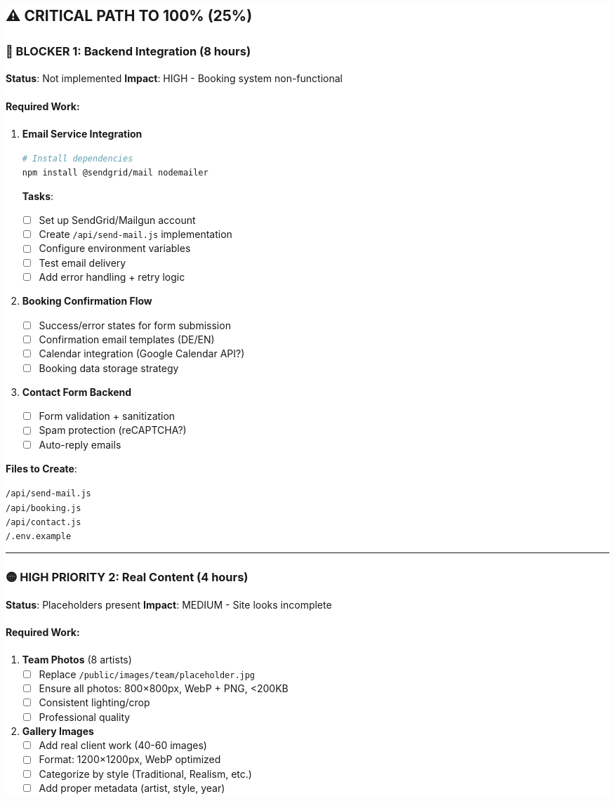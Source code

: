 ## ⚠️ CRITICAL PATH TO 100% (25%)

### 🔴 BLOCKER 1: Backend Integration (8 hours)
**Status**: Not implemented
**Impact**: HIGH - Booking system non-functional

#### Required Work:
1. **Email Service Integration**
   ```bash
   # Install dependencies
   npm install @sendgrid/mail nodemailer
   ```

   **Tasks**:
   - [ ] Set up SendGrid/Mailgun account
   - [ ] Create `/api/send-mail.js` implementation
   - [ ] Configure environment variables
   - [ ] Test email delivery
   - [ ] Add error handling + retry logic

2. **Booking Confirmation Flow**
   - [ ] Success/error states for form submission
   - [ ] Confirmation email templates (DE/EN)
   - [ ] Calendar integration (Google Calendar API?)
   - [ ] Booking data storage strategy

3. **Contact Form Backend**
   - [ ] Form validation + sanitization
   - [ ] Spam protection (reCAPTCHA?)
   - [ ] Auto-reply emails

**Files to Create**:
```
/api/send-mail.js
/api/booking.js
/api/contact.js
/.env.example
```

---

### 🟡 HIGH PRIORITY 2: Real Content (4 hours)
**Status**: Placeholders present
**Impact**: MEDIUM - Site looks incomplete

#### Required Work:
1. **Team Photos** (8 artists)
   - [ ] Replace `/public/images/team/placeholder.jpg`
   - [ ] Ensure all photos: 800×800px, WebP + PNG, <200KB
   - [ ] Consistent lighting/crop
   - [ ] Professional quality

2. **Gallery Images**
   - [ ] Add real client work (40-60 images)
   - [ ] Format: 1200×1200px, WebP optimized
   - [ ] Categorize by style (Traditional, Realism, etc.)
   - [ ] Add proper metadata (artist, style, year)
